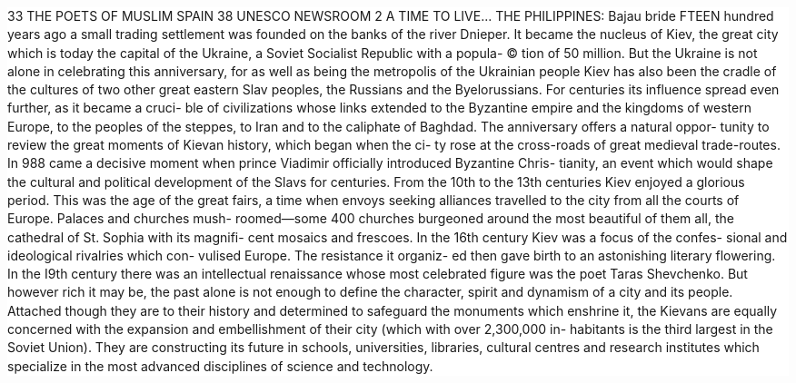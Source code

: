 33 THE POETS OF MUSLIM SPAIN 
38 UNESCO NEWSROOM 
2 A TIME TO LIVE...   THE PHILIPPINES: Bajau bride 
FTEEN hundred years ago a small 
trading settlement was founded on 
the banks of the river Dnieper. It 
became the nucleus of Kiev, the great city 
which is today the capital of the Ukraine, 
a Soviet Socialist Republic with a popula- 
© tion of 50 million. But the Ukraine is not 
alone in celebrating this anniversary, for 
as well as being the metropolis of the 
Ukrainian people Kiev has also been the 
cradle of the cultures of two other great 
eastern Slav peoples, the Russians and the 
Byelorussians. For centuries its influence 
spread even further, as it became a cruci- 
ble of civilizations whose links extended 
to the Byzantine empire and the 
kingdoms of western Europe, to the 
peoples of the steppes, to Iran and to the 
caliphate of Baghdad. 
The anniversary offers a natural oppor- 
tunity to review the great moments of 
Kievan history, which began when the ci- 
ty rose at the cross-roads of great 
medieval trade-routes. In 988 came a 
decisive moment when prince Viadimir 
officially introduced Byzantine Chris- 
tianity, an event which would shape the 
cultural and political development of the 
Slavs for centuries. From the 10th to the 
13th centuries Kiev enjoyed a glorious 
period. This was the age of the great fairs, 
a time when envoys seeking alliances 
travelled to the city from all the courts of 
Europe. Palaces and churches mush- 
roomed—some 400 churches burgeoned 
around the most beautiful of them all, the   
cathedral of St. Sophia with its magnifi- 
cent mosaics and frescoes. In the 16th 
century Kiev was a focus of the confes- 
sional and ideological rivalries which con- 
vulised Europe. The resistance it organiz- 
ed then gave birth to an astonishing 
literary flowering. In the I9th century 
there was an intellectual renaissance 
whose most celebrated figure was the poet 
Taras Shevchenko. 
But however rich it may be, the past 
alone is not enough to define the 
character, spirit and dynamism of a city 
and its people. Attached though they are 
to their history and determined to 
safeguard the monuments which enshrine 
it, the Kievans are equally concerned with 
the expansion and embellishment of their 
city (which with over 2,300,000 in- 
habitants is the third largest in the Soviet 
Union). They are constructing its future 
in schools, universities, libraries, cultural 
centres and research institutes which 
specialize in the most advanced 
disciplines of science and technology. 